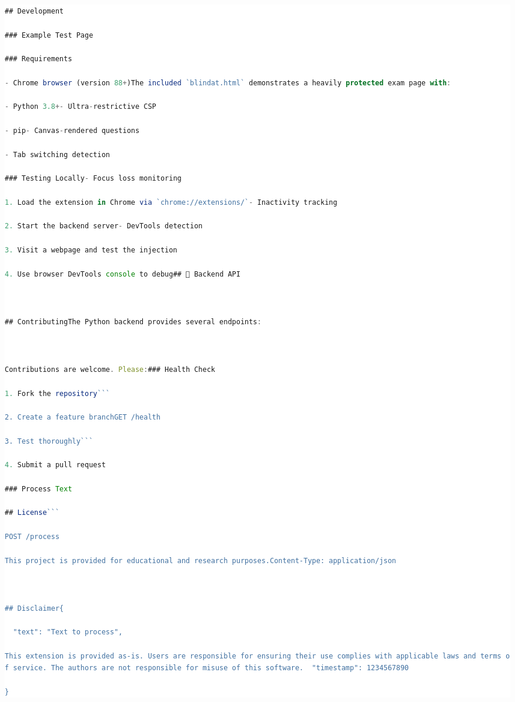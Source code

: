 ```javascript
## Development

### Example Test Page

### Requirements

- Chrome browser (version 88+)The included `blindat.html` demonstrates a heavily protected exam page with:

- Python 3.8+- Ultra-restrictive CSP

- pip- Canvas-rendered questions

- Tab switching detection

### Testing Locally- Focus loss monitoring

1. Load the extension in Chrome via `chrome://extensions/`- Inactivity tracking

2. Start the backend server- DevTools detection

3. Visit a webpage and test the injection

4. Use browser DevTools console to debug## 📡 Backend API



## ContributingThe Python backend provides several endpoints:



Contributions are welcome. Please:### Health Check

1. Fork the repository```

2. Create a feature branchGET /health

3. Test thoroughly```

4. Submit a pull request

### Process Text

## License```

POST /process

This project is provided for educational and research purposes.Content-Type: application/json



## Disclaimer{

  "text": "Text to process",

This extension is provided as-is. Users are responsible for ensuring their use complies with applicable laws and terms of service. The authors are not responsible for misuse of this software.  "timestamp": 1234567890

}
```

